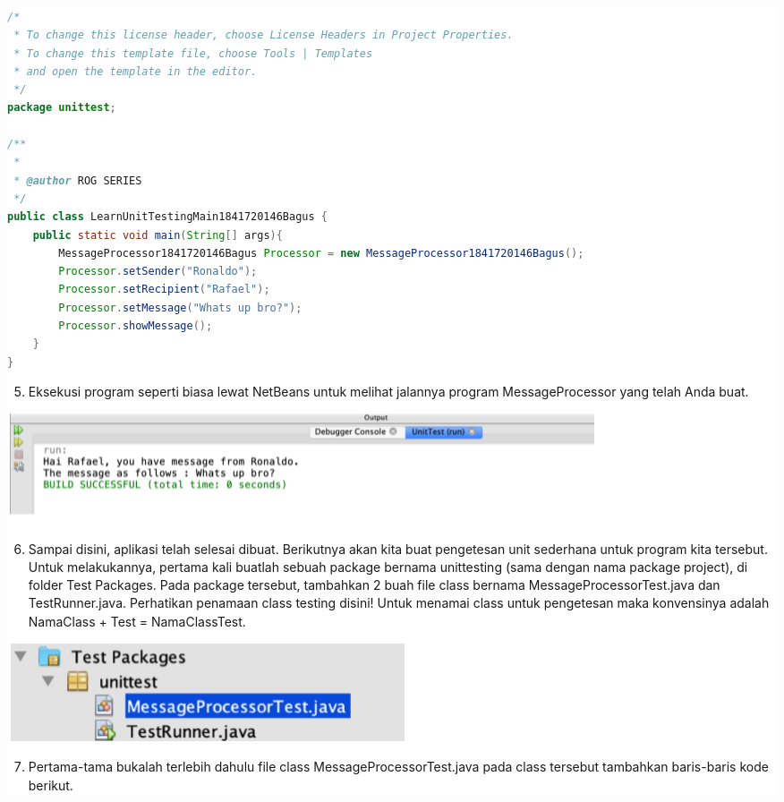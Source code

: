 
```java
/*
 * To change this license header, choose License Headers in Project Properties.
 * To change this template file, choose Tools | Templates
 * and open the template in the editor.
 */
package unittest;

/**
 *
 * @author ROG SERIES
 */
public class LearnUnitTestingMain1841720146Bagus {
    public static void main(String[] args){
        MessageProcessor1841720146Bagus Processor = new MessageProcessor1841720146Bagus();
        Processor.setSender("Ronaldo");
        Processor.setRecipient("Rafael");
        Processor.setMessage("Whats up bro?");
        Processor.showMessage();
    }
}

```

5. Eksekusi program seperti biasa lewat NetBeans untuk melihat jalannya program MessageProcessor yang telah Anda buat. 

![Gambar Materi](img/4.PNG)

6. Sampai disini, aplikasi telah selesai dibuat. Berikutnya akan kita buat pengetesan unit sederhana untuk program kita tersebut. Untuk melakukannya, pertama kali buatlah sebuah package bernama unittesting (sama dengan nama package project), di folder Test Packages. Pada package tersebut, tambahkan 2 buah file class bernama MessageProcessorTest.java dan TestRunner.java. Perhatikan penamaan class testing disini! Untuk menamai class untuk pengetesan maka konvensinya adalah NamaClass + Test = NamaClassTest. 

![Gambar Materi](img/5.PNG)

7. Pertama-tama bukalah terlebih dahulu file class MessageProcessorTest.java pada class tersebut tambahkan baris-baris kode berikut. 
